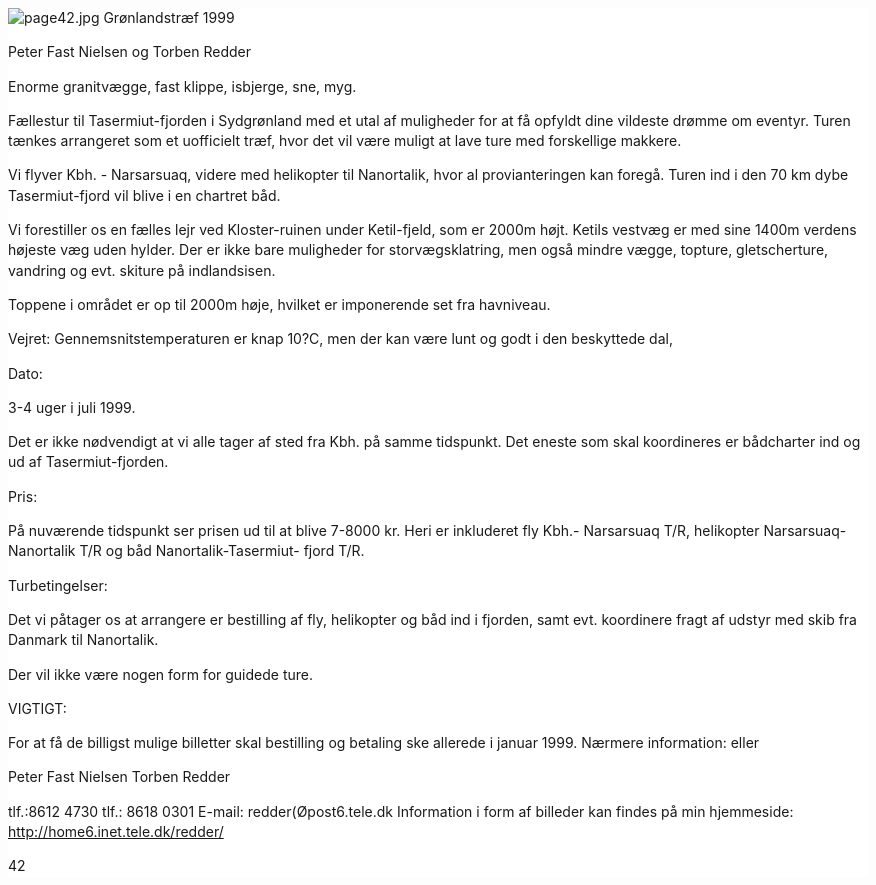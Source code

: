 ![page42.jpg](/1998/DB-1998-3/page42.jpg)
Grønlandstræf 1999

Peter Fast Nielsen og Torben Redder

Enorme granitvægge, fast klippe, isbjerge, sne, myg.

Fællestur til Tasermiut-fjorden i Sydgrønland med et utal af muligheder for at få opfyldt
dine vildeste drømme om eventyr. Turen tænkes arrangeret som et uofficielt træf, hvor
det vil være muligt at lave ture med forskellige makkere.

Vi flyver Kbh. - Narsarsuaq, videre med helikopter til Nanortalik, hvor al
provianteringen kan foregå. Turen ind i den 70 km dybe Tasermiut-fjord vil blive i en
chartret båd.

Vi forestiller os en fælles lejr ved Kloster-ruinen under Ketil-fjeld, som er 2000m højt.
Ketils vestvæg er med sine 1400m verdens højeste væg uden hylder. Der er ikke bare
muligheder for storvægsklatring, men også mindre vægge, topture, gletscherture,
vandring og evt. skiture på indlandsisen.

Toppene i området er op til 2000m høje, hvilket er imponerende set fra havniveau.

Vejret:
Gennemsnitstemperaturen er knap 10?C, men der kan være lunt og godt i den beskyttede
dal,

Dato:

3-4 uger i juli 1999.

Det er ikke nødvendigt at vi alle tager af sted fra Kbh. på samme tidspunkt. Det eneste
som skal koordineres er bådcharter ind og ud af Tasermiut-fjorden.

Pris:

På nuværende tidspunkt ser prisen ud til at blive 7-8000 kr. Heri er inkluderet fly Kbh.-
Narsarsuaq T/R, helikopter Narsarsuaq-Nanortalik T/R og båd Nanortalik-Tasermiut-
fjord T/R.

Turbetingelser:

Det vi påtager os at arrangere er bestilling af fly, helikopter og båd ind i fjorden, samt
evt. koordinere fragt af udstyr med skib fra Danmark til Nanortalik.

Der vil ikke være nogen form for guidede ture.

VIGTIGT:

For at få de billigst mulige billetter skal bestilling og betaling ske allerede i januar 1999.
Nærmere information: eller

Peter Fast Nielsen Torben Redder

tlf.:8612 4730 tlf.: 8618 0301 E-mail: redder(Øpost6.tele.dk
Information i form af billeder kan findes på min hjemmeside:
http://home6.inet.tele.dk/redder/

42

